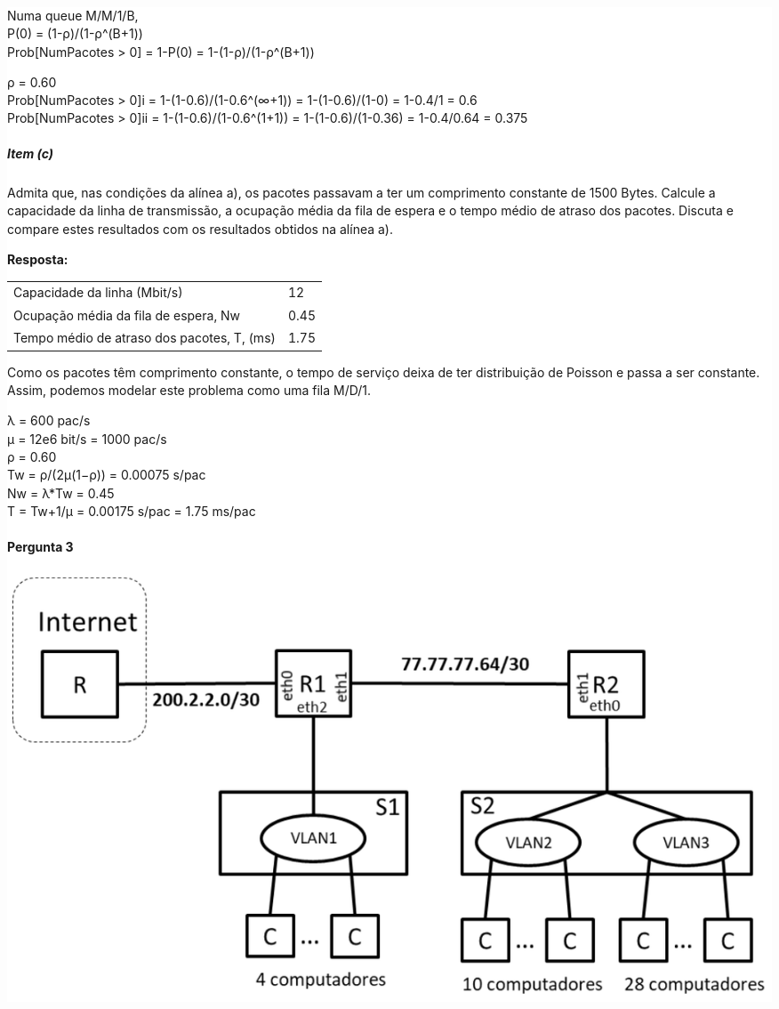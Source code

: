 Numa queue M/M/1/B,  
P(0) = (1-ρ)/(1-ρ^(B+1))  
Prob[NumPacotes > 0] = 1-P(0) = 1-(1-ρ)/(1-ρ^(B+1))

ρ = 0.60  
Prob[NumPacotes > 0]i  = 1-(1-0.6)/(1-0.6^(∞+1)) = 1-(1-0.6)/(1-0) = 1-0.4/1 = 0.6  
Prob[NumPacotes > 0]ii = 1-(1-0.6)/(1-0.6^(1+1)) = 1-(1-0.6)/(1-0.36) = 1-0.4/0.64 = 0.375

##### Item (c)

Admita que, nas condições da alínea a), os pacotes passavam a ter um comprimento constante de 1500 Bytes. Calcule a capacidade da linha de transmissão, a ocupação média da fila de espera e o tempo médio de atraso dos pacotes. Discuta e compare estes resultados com os resultados obtidos na alínea a).

**Resposta:**

|                                            |      |
|--------------------------------------------|------|
| Capacidade da linha (Mbit/s)               | 12   |
| Ocupação média da fila de espera, Nw       | 0.45 |
| Tempo médio de atraso dos pacotes, T, (ms) | 1.75 |

Como os pacotes têm comprimento constante, o tempo de serviço deixa de ter distribuição de Poisson e passa a ser constante. Assim, podemos modelar este problema como uma fila M/D/1.

λ = 600 pac/s  
μ = 12e6 bit/s = 1000 pac/s  
ρ = 0.60  
Tw = ρ/(2μ(1−ρ)) = 0.00075 s/pac  
Nw = λ\*Tw = 0.45  
T = Tw+1/μ = 0.00175 s/pac = 1.75 ms/pac 

#### Pergunta 3

![](p-03.png)
